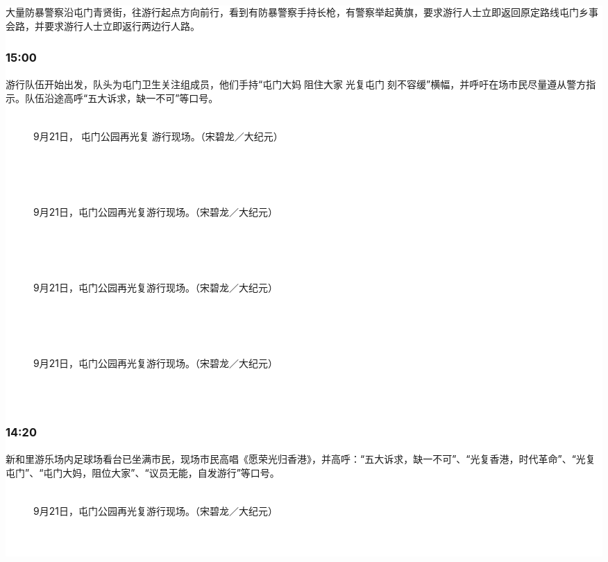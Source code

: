 <p>
 大量防暴警察沿屯门青贤街，往游行起点方向前行，看到有防暴警察手持长枪，有警察举起黄旗，要求游行人士立即返回原定路线屯门乡事会路，并要求游行人士立即返行两边行人路。
</p>
<h3>
 15:00
</h3>
<p>
 游行队伍开始出发，队头为屯门卫生关注组成员，他们手持“屯门大妈 阻住大家 光复屯门 刻不容缓”横幅，并呼吁在场市民尽量遵从警方指示。队伍沿途高呼“五大诉求，缺一不可”等口号。
</p>
<figure class="wp-caption aligncenter" id="attachment_11536857" style="width: 600px">
 <ok href="http://i.epochtimes.com/assets/uploads/2019/09/1909210328282188.jpg">
  <img alt="" class="size-large wp-image-11536857" src="http://i.epochtimes.com/assets/uploads/2019/09/1909210328282188-600x399.jpg" title=""/>
 </ok>
 <br/><figcaption class="wp-caption-text">
  9月21日，
  <ok href="http://www.epochtimes.com/gb/tag/%E5%B1%AF%E9%97%A8%E5%85%AC%E5%9B%AD%E5%86%8D%E5%85%89%E5%A4%8D.html">
   屯门公园再光复
  </ok>
  游行现场。（宋碧龙／大纪元）
 </figcaption><br/>
</figure><br/>
<figure class="wp-caption aligncenter" id="attachment_11536859" style="width: 600px">
 <ok href="http://i.epochtimes.com/assets/uploads/2019/09/1909210328182188.jpg">
  <img alt="" class="size-large wp-image-11536859" src="http://i.epochtimes.com/assets/uploads/2019/09/1909210328182188-600x399.jpg" title=""/>
 </ok>
 <br/><figcaption class="wp-caption-text">
  9月21日，屯门公园再光复游行现场。（宋碧龙／大纪元）
 </figcaption><br/>
</figure><br/>
<figure class="wp-caption aligncenter" id="attachment_11536862" style="width: 600px">
 <ok href="http://i.epochtimes.com/assets/uploads/2019/09/1909210328152188.jpg">
  <img alt="" class="size-large wp-image-11536862" src="http://i.epochtimes.com/assets/uploads/2019/09/1909210328152188-600x399.jpg" title=""/>
 </ok>
 <br/><figcaption class="wp-caption-text">
  9月21日，屯门公园再光复游行现场。（宋碧龙／大纪元）
 </figcaption><br/>
</figure><br/>
<figure class="wp-caption aligncenter" id="attachment_11536865" style="width: 600px">
 <ok href="http://i.epochtimes.com/assets/uploads/2019/09/1909210328062188.jpg">
  <img alt="" class="size-large wp-image-11536865" src="http://i.epochtimes.com/assets/uploads/2019/09/1909210328062188-600x399.jpg" title=""/>
 </ok>
 <br/><figcaption class="wp-caption-text">
  9月21日，屯门公园再光复游行现场。（宋碧龙／大纪元）
 </figcaption><br/>
</figure><br/>
<h3>
 14:20
</h3>
<p>
 新和里游乐场内足球场看台已坐满市民，现场市民高唱《愿荣光归香港》，并高呼：“五大诉求，缺一不可”、“光复香港，时代革命”、“光复屯门”、“屯门大妈，阻位大家”、“议员无能，自发游行”等口号。
</p>
<figure class="wp-caption aligncenter" id="attachment_11536855" style="width: 600px">
 <ok href="http://i.epochtimes.com/assets/uploads/2019/09/1909210328252188.jpg">
  <img alt="" class="size-large wp-image-11536855" src="http://i.epochtimes.com/assets/uploads/2019/09/1909210328252188-600x399.jpg" title=""/>
 </ok>
 <br/><figcaption class="wp-caption-text">
  9月21日，屯门公园再光复游行现场。（宋碧龙／大纪元）
 </figcaption><br/>
</figure><br/>
<h3>
